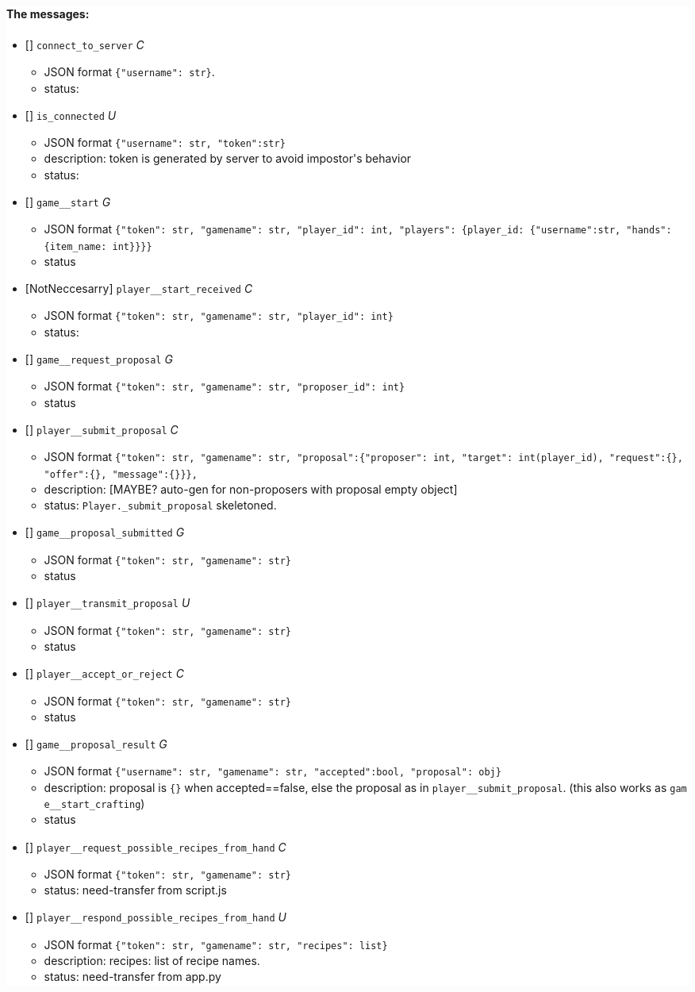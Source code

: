 #### The messages:

- [] `connect_to_server` *C*
  - JSON format `{"username": str}`.
  - status:

- [] `is_connected` *U*
  - JSON format `{"username": str, "token":str}`
  - description: token is generated by server to avoid impostor's behavior
  - status:

- [] `game__start` *G*
  - JSON format `{"token": str, "gamename": str, "player_id": int, "players": {player_id: {"username":str, "hands": {item_name: int}}}}`
  - status

- [NotNeccesarry] `player__start_received` *C*
  - JSON format `{"token": str, "gamename": str, "player_id": int}`
  - status:

- [] `game__request_proposal` *G*
  - JSON format `{"token": str, "gamename": str, "proposer_id": int}`
  - status

- [] `player__submit_proposal` *C*
  - JSON format `{"token": str, "gamename": str, "proposal":{"proposer": int, "target": int(player_id), "request":{}, "offer":{}, "message":{}}},`
  - description: [MAYBE? auto-gen for non-proposers with proposal empty object]
  - status: `Player._submit_proposal` skeletoned.

- [] `game__proposal_submitted` *G*
  - JSON format `{"token": str, "gamename": str}`
  - status

- [] `player__transmit_proposal` *U*
  - JSON format `{"token": str, "gamename": str}`
  - status

- [] `player__accept_or_reject` *C*
  - JSON format `{"token": str, "gamename": str}`
  - status

- [] `game__proposal_result` *G*
  - JSON format `{"username": str, "gamename": str, "accepted":bool, "proposal": obj}`
  - description: proposal is `{}` when accepted==false, else the proposal as in `player__submit_proposal`. (this also works as `game__start_crafting`)
  - status

- [] `player__request_possible_recipes_from_hand` *C*
  - JSON format `{"token": str, "gamename": str}`
  - status: need-transfer from script.js

- [] `player__respond_possible_recipes_from_hand` *U*
  - JSON format `{"token": str, "gamename": str, "recipes": list}`
  - description: recipes: list of recipe names.
  - status: need-transfer from app.py
